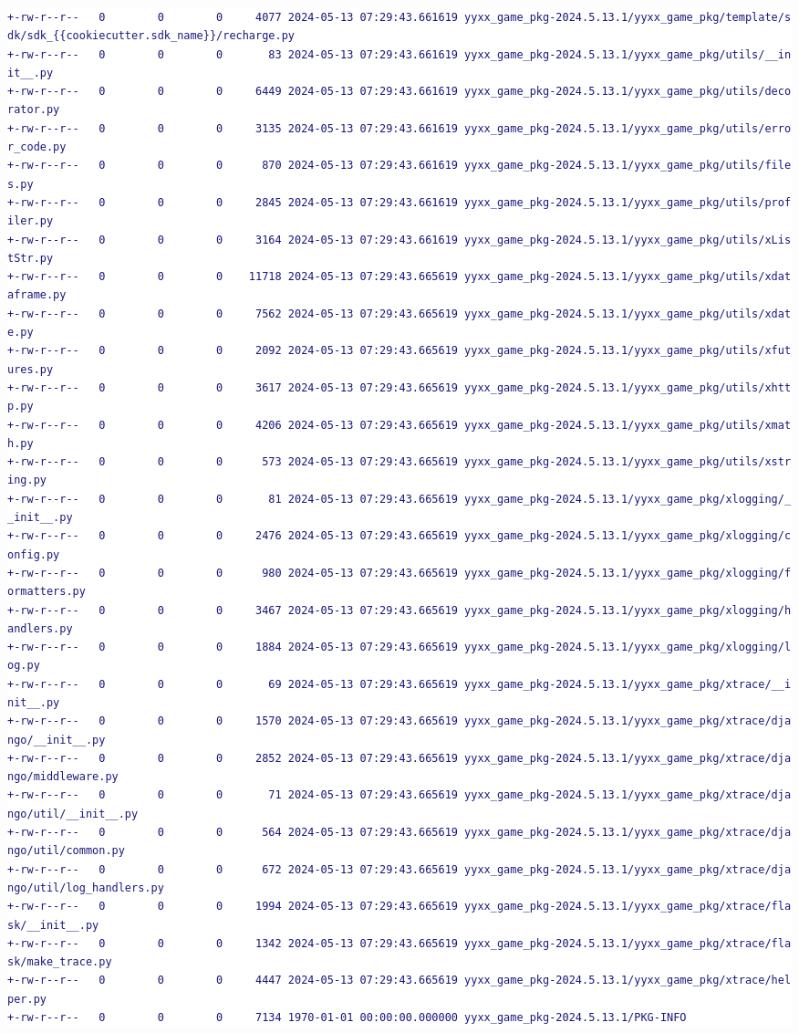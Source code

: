 ```diff
+-rw-r--r--   0        0        0     4077 2024-05-13 07:29:43.661619 yyxx_game_pkg-2024.5.13.1/yyxx_game_pkg/template/sdk/sdk_{{cookiecutter.sdk_name}}/recharge.py
+-rw-r--r--   0        0        0       83 2024-05-13 07:29:43.661619 yyxx_game_pkg-2024.5.13.1/yyxx_game_pkg/utils/__init__.py
+-rw-r--r--   0        0        0     6449 2024-05-13 07:29:43.661619 yyxx_game_pkg-2024.5.13.1/yyxx_game_pkg/utils/decorator.py
+-rw-r--r--   0        0        0     3135 2024-05-13 07:29:43.661619 yyxx_game_pkg-2024.5.13.1/yyxx_game_pkg/utils/error_code.py
+-rw-r--r--   0        0        0      870 2024-05-13 07:29:43.661619 yyxx_game_pkg-2024.5.13.1/yyxx_game_pkg/utils/files.py
+-rw-r--r--   0        0        0     2845 2024-05-13 07:29:43.661619 yyxx_game_pkg-2024.5.13.1/yyxx_game_pkg/utils/profiler.py
+-rw-r--r--   0        0        0     3164 2024-05-13 07:29:43.661619 yyxx_game_pkg-2024.5.13.1/yyxx_game_pkg/utils/xListStr.py
+-rw-r--r--   0        0        0    11718 2024-05-13 07:29:43.665619 yyxx_game_pkg-2024.5.13.1/yyxx_game_pkg/utils/xdataframe.py
+-rw-r--r--   0        0        0     7562 2024-05-13 07:29:43.665619 yyxx_game_pkg-2024.5.13.1/yyxx_game_pkg/utils/xdate.py
+-rw-r--r--   0        0        0     2092 2024-05-13 07:29:43.665619 yyxx_game_pkg-2024.5.13.1/yyxx_game_pkg/utils/xfutures.py
+-rw-r--r--   0        0        0     3617 2024-05-13 07:29:43.665619 yyxx_game_pkg-2024.5.13.1/yyxx_game_pkg/utils/xhttp.py
+-rw-r--r--   0        0        0     4206 2024-05-13 07:29:43.665619 yyxx_game_pkg-2024.5.13.1/yyxx_game_pkg/utils/xmath.py
+-rw-r--r--   0        0        0      573 2024-05-13 07:29:43.665619 yyxx_game_pkg-2024.5.13.1/yyxx_game_pkg/utils/xstring.py
+-rw-r--r--   0        0        0       81 2024-05-13 07:29:43.665619 yyxx_game_pkg-2024.5.13.1/yyxx_game_pkg/xlogging/__init__.py
+-rw-r--r--   0        0        0     2476 2024-05-13 07:29:43.665619 yyxx_game_pkg-2024.5.13.1/yyxx_game_pkg/xlogging/config.py
+-rw-r--r--   0        0        0      980 2024-05-13 07:29:43.665619 yyxx_game_pkg-2024.5.13.1/yyxx_game_pkg/xlogging/formatters.py
+-rw-r--r--   0        0        0     3467 2024-05-13 07:29:43.665619 yyxx_game_pkg-2024.5.13.1/yyxx_game_pkg/xlogging/handlers.py
+-rw-r--r--   0        0        0     1884 2024-05-13 07:29:43.665619 yyxx_game_pkg-2024.5.13.1/yyxx_game_pkg/xlogging/log.py
+-rw-r--r--   0        0        0       69 2024-05-13 07:29:43.665619 yyxx_game_pkg-2024.5.13.1/yyxx_game_pkg/xtrace/__init__.py
+-rw-r--r--   0        0        0     1570 2024-05-13 07:29:43.665619 yyxx_game_pkg-2024.5.13.1/yyxx_game_pkg/xtrace/django/__init__.py
+-rw-r--r--   0        0        0     2852 2024-05-13 07:29:43.665619 yyxx_game_pkg-2024.5.13.1/yyxx_game_pkg/xtrace/django/middleware.py
+-rw-r--r--   0        0        0       71 2024-05-13 07:29:43.665619 yyxx_game_pkg-2024.5.13.1/yyxx_game_pkg/xtrace/django/util/__init__.py
+-rw-r--r--   0        0        0      564 2024-05-13 07:29:43.665619 yyxx_game_pkg-2024.5.13.1/yyxx_game_pkg/xtrace/django/util/common.py
+-rw-r--r--   0        0        0      672 2024-05-13 07:29:43.665619 yyxx_game_pkg-2024.5.13.1/yyxx_game_pkg/xtrace/django/util/log_handlers.py
+-rw-r--r--   0        0        0     1994 2024-05-13 07:29:43.665619 yyxx_game_pkg-2024.5.13.1/yyxx_game_pkg/xtrace/flask/__init__.py
+-rw-r--r--   0        0        0     1342 2024-05-13 07:29:43.665619 yyxx_game_pkg-2024.5.13.1/yyxx_game_pkg/xtrace/flask/make_trace.py
+-rw-r--r--   0        0        0     4447 2024-05-13 07:29:43.665619 yyxx_game_pkg-2024.5.13.1/yyxx_game_pkg/xtrace/helper.py
+-rw-r--r--   0        0        0     7134 1970-01-01 00:00:00.000000 yyxx_game_pkg-2024.5.13.1/PKG-INFO
```
